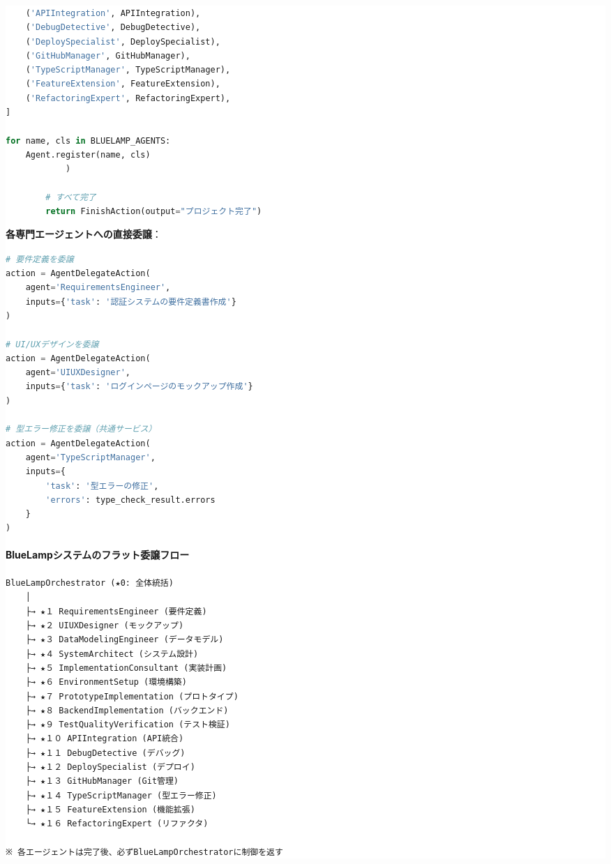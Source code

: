 ```python
    ('APIIntegration', APIIntegration),
    ('DebugDetective', DebugDetective),
    ('DeploySpecialist', DeploySpecialist),
    ('GitHubManager', GitHubManager),
    ('TypeScriptManager', TypeScriptManager),
    ('FeatureExtension', FeatureExtension),
    ('RefactoringExpert', RefactoringExpert),
]

for name, cls in BLUELAMP_AGENTS:
    Agent.register(name, cls)
            )
        
        # すべて完了
        return FinishAction(output="プロジェクト完了")
```

**各専門エージェントへの直接委譲**：
```python
# 要件定義を委譲
action = AgentDelegateAction(
    agent='RequirementsEngineer',
    inputs={'task': '認証システムの要件定義書作成'}
)

# UI/UXデザインを委譲
action = AgentDelegateAction(
    agent='UIUXDesigner',
    inputs={'task': 'ログインページのモックアップ作成'}
)

# 型エラー修正を委譲（共通サービス）
action = AgentDelegateAction(
    agent='TypeScriptManager',
    inputs={
        'task': '型エラーの修正',
        'errors': type_check_result.errors
    }
)
```

#### BlueLampシステムのフラット委譲フロー

```
BlueLampOrchestrator (★0: 全体統括)
    │
    ├→ ★１ RequirementsEngineer (要件定義)
    ├→ ★２ UIUXDesigner (モックアップ)
    ├→ ★３ DataModelingEngineer (データモデル)
    ├→ ★４ SystemArchitect (システム設計)
    ├→ ★５ ImplementationConsultant (実装計画)
    ├→ ★６ EnvironmentSetup (環境構築)
    ├→ ★７ PrototypeImplementation (プロトタイプ)
    ├→ ★８ BackendImplementation (バックエンド)
    ├→ ★９ TestQualityVerification (テスト検証)
    ├→ ★１０ APIIntegration (API統合)
    ├→ ★１１ DebugDetective (デバッグ)
    ├→ ★１２ DeploySpecialist (デプロイ)
    ├→ ★１３ GitHubManager (Git管理)
    ├→ ★１４ TypeScriptManager (型エラー修正)
    ├→ ★１５ FeatureExtension (機能拡張)
    └→ ★１６ RefactoringExpert (リファクタ)

※ 各エージェントは完了後、必ずBlueLampOrchestratorに制御を返す
```
